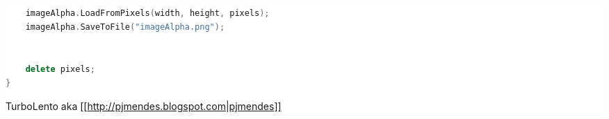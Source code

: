 ```cpp
    imageAlpha.LoadFromPixels(width, height, pixels);
    imageAlpha.SaveToFile("imageAlpha.png");


    delete pixels;
}
```

TurboLento aka [[http://pjmendes.blogspot.com|pjmendes]]